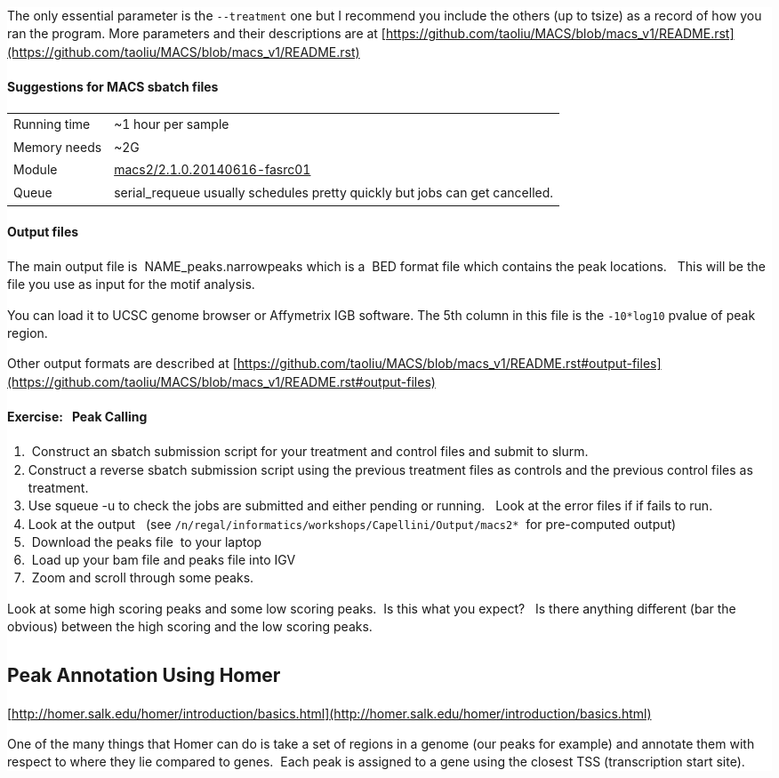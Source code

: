 The only essential parameter is the `--treatment` one but I recommend you include the others (up to tsize) as a record of how you ran the program. More parameters and their descriptions are at [https://github.com/taoliu/MACS/blob/macs_v1/README.rst](https://github.com/taoliu/MACS/blob/macs_v1/README.rst)

#### Suggestions for MACS sbatch files

<table>
<tr><td>Running time</td><td>~1 hour per sample</td></tr>
<tr><td>Memory needs</td><td>~2G</td></tr>
<tr><td>Module</td><td><a href="https://portal.rc.fas.harvard.edu/apps/modules/macs2/2.1.0.20140616-fasrc01">macs2/2.1.0.20140616-fasrc01</a></td></tr>
<tr><td>Queue</td><td>serial_requeue usually schedules pretty quickly but jobs can get cancelled.</td></tr>
</table>

#### Output files

The main output file is  NAME_peaks.narrowpeaks which is a  BED format file which contains the peak locations.   This will be the file you use as input for the motif analysis.

You can load it to UCSC genome browser or Affymetrix IGB software. The 5th column in this file is the `-10*log10` pvalue of peak region.

Other output formats are described at [https://github.com/taoliu/MACS/blob/macs_v1/README.rst#output-files](https://github.com/taoliu/MACS/blob/macs_v1/README.rst#output-files)

#### Exercise:   Peak Calling

<div class="exercises">
<ol>
<li> Construct an sbatch submission script for your treatment and control files and submit to slurm. </li>
<li>Construct a reverse sbatch submission script using the previous treatment files as controls and the previous control files as treatment. </li>
<li>Use squeue -u <username> to check the jobs are submitted and either pending or running.   Look at the error files if if fails to run. </li>
<li>Look at the output   (see <code>/n/regal/informatics/workshops/Capellini/Output/macs2*</code>  for pre-computed output) </li>
<li> Download the peaks file  to your laptop </li>
<li> Load up your bam file and peaks file into IGV </li>
<li> Zoom and scroll through some peaks.   </li>
</ol>

Look at some high scoring peaks and some low scoring peaks.  Is this what you expect?   Is there anything different (bar the obvious) between the high scoring and the low scoring peaks.
</div>

## Peak Annotation Using Homer

[http://homer.salk.edu/homer/introduction/basics.html](http://homer.salk.edu/homer/introduction/basics.html)

One of the many things that Homer can do is take a set of regions in a genome (our peaks for example) and annotate them with respect to where they lie compared to genes.  Each peak is assigned to a gene using the closest TSS (transcription start site).
